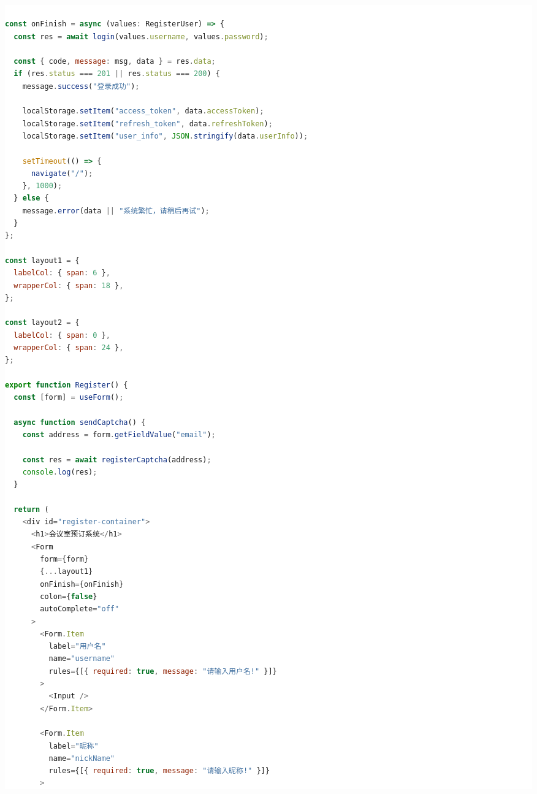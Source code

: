 ```javascript

const onFinish = async (values: RegisterUser) => {
  const res = await login(values.username, values.password);

  const { code, message: msg, data } = res.data;
  if (res.status === 201 || res.status === 200) {
    message.success("登录成功");

    localStorage.setItem("access_token", data.accessToken);
    localStorage.setItem("refresh_token", data.refreshToken);
    localStorage.setItem("user_info", JSON.stringify(data.userInfo));

    setTimeout(() => {
      navigate("/");
    }, 1000);
  } else {
    message.error(data || "系统繁忙，请稍后再试");
  }
};

const layout1 = {
  labelCol: { span: 6 },
  wrapperCol: { span: 18 },
};

const layout2 = {
  labelCol: { span: 0 },
  wrapperCol: { span: 24 },
};

export function Register() {
  const [form] = useForm();

  async function sendCaptcha() {
    const address = form.getFieldValue("email");

    const res = await registerCaptcha(address);
    console.log(res);
  }

  return (
    <div id="register-container">
      <h1>会议室预订系统</h1>
      <Form
        form={form}
        {...layout1}
        onFinish={onFinish}
        colon={false}
        autoComplete="off"
      >
        <Form.Item
          label="用户名"
          name="username"
          rules={[{ required: true, message: "请输入用户名!" }]}
        >
          <Input />
        </Form.Item>

        <Form.Item
          label="昵称"
          name="nickName"
          rules={[{ required: true, message: "请输入昵称!" }]}
        >
```